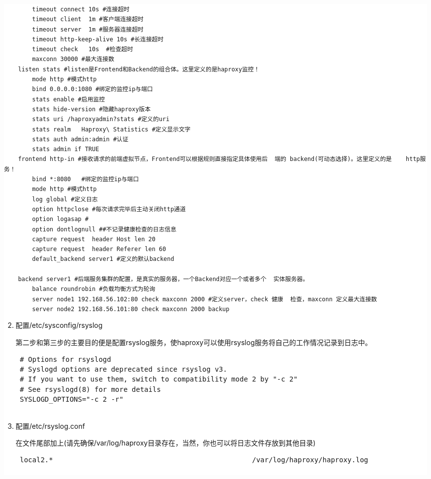             timeout connect 10s #连接超时
            timeout client  1m #客户端连接超时
            timeout server  1m #服务器连接超时
            timeout http-keep-alive 10s #长连接超时
            timeout check   10s  #检查超时
            maxconn 30000 #最大连接数
        listen stats #listen是Frontend和Backend的组合体。这里定义的是haproxy监控！
            mode http #模式http
            bind 0.0.0.0:1080 #绑定的监控ip与端口
            stats enable #启用监控
            stats hide-version #隐藏haproxy版本
            stats uri /haproxyadmin?stats #定义的uri
            stats realm   Haproxy\ Statistics #定义显示文字
            stats auth admin:admin #认证
            stats admin if TRUE
        frontend http-in #接收请求的前端虚拟节点，Frontend可以根据规则直接指定具体使用后  端的 backend(可动态选择)。这里定义的是    http服务！
            bind *:8080   #绑定的监控ip与端口
            mode http #模式http
            log global #定义日志
            option httpclose #每次请求完毕后主动关闭http通道
            option logasap #
            option dontlognull ##不记录健康检查的日志信息
            capture request  header Host len 20
            capture request  header Referer len 60
            default_backend server1 #定义的默认backend
        
        backend server1 #后端服务集群的配置，是真实的服务器，一个Backend对应一个或者多个  实体服务器。
            balance roundrobin #负载均衡方式为轮询
            server node1 192.168.56.102:80 check maxconn 2000 #定义server，check 健康  检查，maxconn 定义最大连接数
            server node2 192.168.56.101:80 check maxconn 2000 backup

2. 配置/etc/sysconfig/rsyslog

	第二步和第三步的主要目的便是配置rsyslog服务，使haproxy可以使用rsyslog服务将自己的工作情况记录到日志中。

    <pre>
    # Options for rsyslogd
    # Syslogd options are deprecated since rsyslog v3.
    # If you want to use them, switch to compatibility mode 2 by "-c 2"
    # See rsyslogd(8) for more details
    SYSLOGD_OPTIONS="-c 2 -r"
    </pre>

3. 配置/etc/rsyslog.conf

    在文件尾部加上(请先确保/var/log/haproxy目录存在，当然，你也可以将日志文件存放到其他目录)
    <pre>
    local2.*                                                /var/log/haproxy/haproxy.log
    </pre>
	